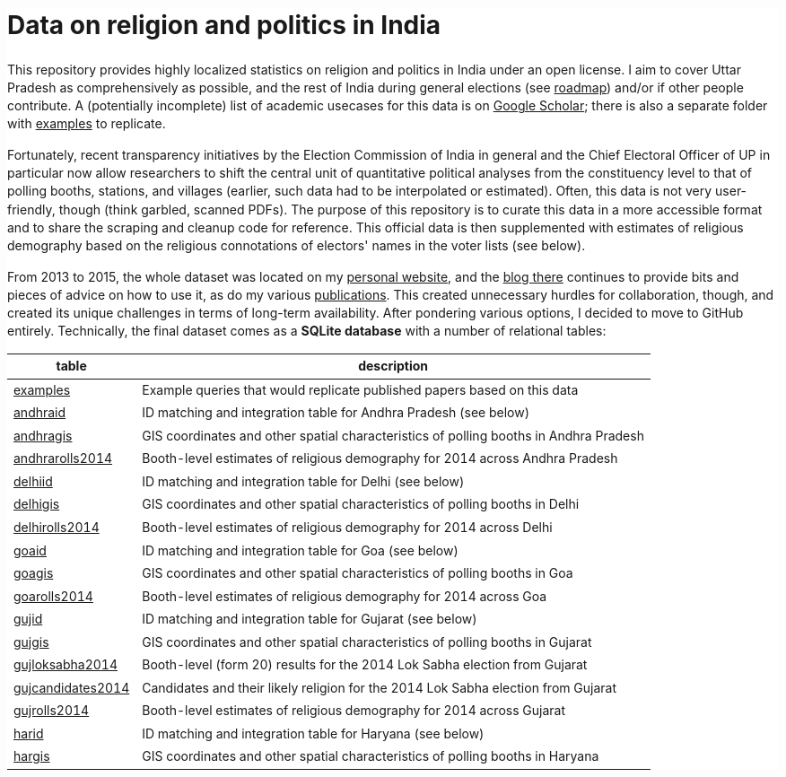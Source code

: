# Data on religion and politics in India

This repository provides highly localized statistics on religion and politics in India under an open license. I aim to cover Uttar Pradesh as comprehensively as possible, and the rest of India during general elections (see [roadmap](https://github.com/raphael-susewind/india-religion-politics/tree/master/ROADMAP.md)) and/or if other people contribute. A (potentially incomplete) list of academic usecases for this data is on [Google Scholar](https://scholar.google.com/scholar?oi=bibs&hl=de&cites=11938760322875868825); there is also a separate folder with [examples](https://github.com/raphael-susewind/india-religion-politics/tree/master/examples) to replicate. 

Fortunately, recent transparency initiatives by the Election Commission of India in general and the Chief Electoral Officer of UP in particular now allow researchers to shift the central unit of quantitative political analyses from the constituency level to that of polling booths, stations, and villages (earlier, such data had to be interpolated or estimated). Often, this data is not very user-friendly, though (think garbled, scanned PDFs). The purpose of this repository is to curate this data in a more accessible format and to share the scraping and cleanup code for reference. This official data is then supplemented with estimates of religious demography based on the religious connotations of electors' names in the voter lists (see below).
 
From 2013 to 2015, the whole dataset was located on my [personal website](https://www.raphael-susewind.de), and the [blog there](https://www.raphael-susewind.de/blog/category/quantitativemethods) continues to provide bits and pieces of advice on how to use it, as do my various [publications](https://writing.raphael-susewind.de). This created unnecessary hurdles for collaboration, though, and created its unique challenges in terms of long-term availability. After pondering various options, I decided to move to GitHub entirely. Technically, the final dataset comes as a **SQLite database** with a number of relational tables:


table | description
--- | ---
[examples](https://github.com/raphael-susewind/india-religion-politics/tree/master/examples) | Example queries that would replicate published papers based on this data
[andhraid](https://github.com/raphael-susewind/india-religion-politics/tree/master/andhraid) | ID matching and integration table for Andhra Pradesh (see below)
[andhragis](https://github.com/raphael-susewind/india-religion-politics/tree/master/andhragis) | GIS coordinates and other spatial characteristics of polling booths in Andhra Pradesh
[andhrarolls2014](https://github.com/raphael-susewind/india-religion-politics/tree/master/andhrarolls2014) | Booth-level estimates of religious demography for 2014 across Andhra Pradesh
[delhiid](https://github.com/raphael-susewind/india-religion-politics/tree/master/delhiid) | ID matching and integration table for Delhi (see below)
[delhigis](https://github.com/raphael-susewind/india-religion-politics/tree/master/delhigis) | GIS coordinates and other spatial characteristics of polling booths in Delhi
[delhirolls2014](https://github.com/raphael-susewind/india-religion-politics/tree/master/delhirolls2014) | Booth-level estimates of religious demography for 2014 across Delhi
[goaid](https://github.com/raphael-susewind/india-religion-politics/tree/master/goaid) | ID matching and integration table for Goa (see below)
[goagis](https://github.com/raphael-susewind/india-religion-politics/tree/master/goagis) | GIS coordinates and other spatial characteristics of polling booths in Goa
[goarolls2014](https://github.com/raphael-susewind/india-religion-politics/tree/master/goarolls2014) | Booth-level estimates of religious demography for 2014 across Goa
[gujid](https://github.com/raphael-susewind/india-religion-politics/tree/master/gujid) | ID matching and integration table for Gujarat (see below)
[gujgis](https://github.com/raphael-susewind/india-religion-politics/tree/master/gujgis) | GIS coordinates and other spatial characteristics of polling booths in Gujarat
[gujloksabha2014](https://github.com/raphael-susewind/india-religion-politics/tree/master/gujloksabha2014) | Booth-level (form 20) results for the 2014 Lok Sabha election from Gujarat
[gujcandidates2014](https://github.com/raphael-susewind/india-religion-politics/tree/master/gujcandidates2014) | Candidates and their likely religion for the 2014 Lok Sabha election from Gujarat
[gujrolls2014](https://github.com/raphael-susewind/india-religion-politics/tree/master/gujrolls2014) | Booth-level estimates of religious demography for 2014 across Gujarat
[harid](https://github.com/raphael-susewind/india-religion-politics/tree/master/harid) | ID matching and integration table for Haryana (see below)
[hargis](https://github.com/raphael-susewind/india-religion-politics/tree/master/hargis) | GIS coordinates and other spatial characteristics of polling booths in Haryana